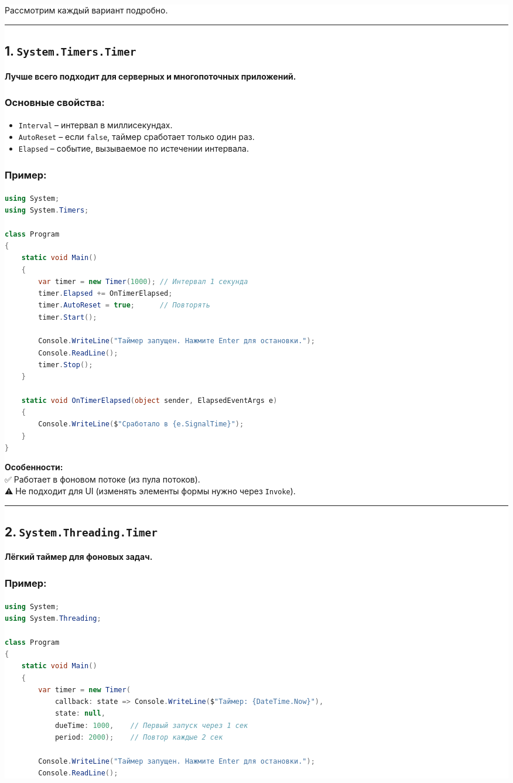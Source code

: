 Рассмотрим каждый вариант подробно.

---

## **1. `System.Timers.Timer`**  
**Лучше всего подходит для серверных и многопоточных приложений.**  

### **Основные свойства:**  
- `Interval` – интервал в миллисекундах.  
- `AutoReset` – если `false`, таймер сработает только один раз.  
- `Elapsed` – событие, вызываемое по истечении интервала.  

### **Пример:**  
```csharp
using System;
using System.Timers;

class Program
{
    static void Main()
    {
        var timer = new Timer(1000); // Интервал 1 секунда
        timer.Elapsed += OnTimerElapsed;
        timer.AutoReset = true;      // Повторять
        timer.Start();

        Console.WriteLine("Таймер запущен. Нажмите Enter для остановки.");
        Console.ReadLine();
        timer.Stop();
    }

    static void OnTimerElapsed(object sender, ElapsedEventArgs e)
    {
        Console.WriteLine($"Сработало в {e.SignalTime}");
    }
}
```
**Особенности:**  
✅ Работает в фоновом потоке (из пула потоков).  
⚠ Не подходит для UI (изменять элементы формы нужно через `Invoke`).  

---

## **2. `System.Threading.Timer`**  
**Лёгкий таймер для фоновых задач.**  

### **Пример:**  
```csharp
using System;
using System.Threading;

class Program
{
    static void Main()
    {
        var timer = new Timer(
            callback: state => Console.WriteLine($"Таймер: {DateTime.Now}"),
            state: null,
            dueTime: 1000,    // Первый запуск через 1 сек
            period: 2000);    // Повтор каждые 2 сек

        Console.WriteLine("Таймер запущен. Нажмите Enter для остановки.");
        Console.ReadLine();
```